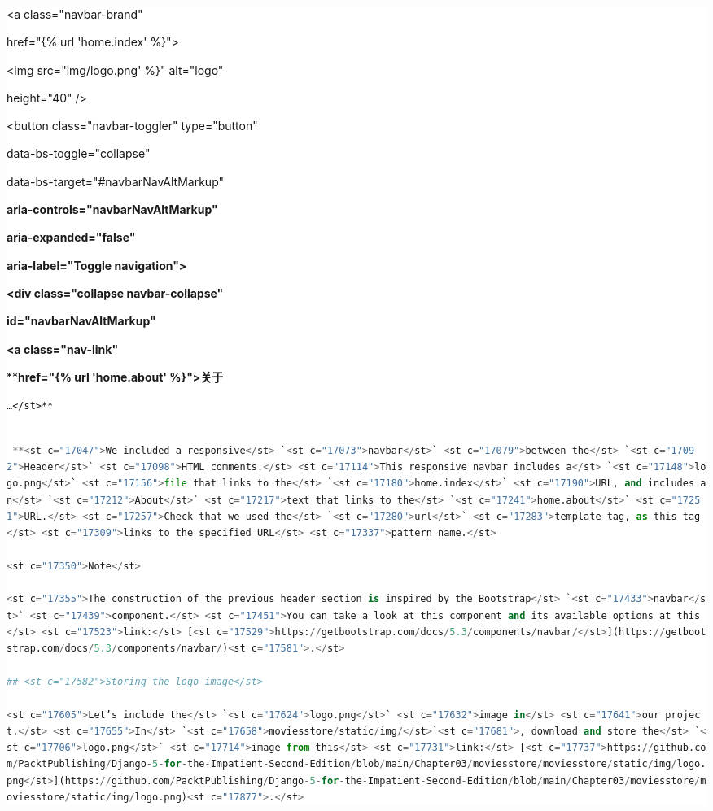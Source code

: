 <st c="16462"><a class="navbar-brand"</st>

<st c="16486">href="{% url 'home.index' %}"></st>

<st c="16517"><img src="img/logo.png' %}" alt="logo"</st>

<st c="16567">height="40" /></st>

<st c="16582"></a></st>

<st c="16587"><button class="navbar-toggler" type="button"</st>

<st c="16632">data-bs-toggle="collapse"</st>

<st c="16658">data-bs-target="#navbarNavAltMarkup"</st>

**<st c="16695">aria-controls="navbarNavAltMarkup"</st>**

**<st c="16730">aria-expanded="false"</st>**

**<st c="16752">aria-label="Toggle navigation"></st>**

**<st c="16784"><span class="navbar-toggler-icon"></span></st>**

**<st c="16826"></button></st>**

**<st c="16836"><div class="collapse navbar-collapse"</st>**

**<st c="16874">id="navbarNavAltMarkup"</st>**

**<st c="16899"><div class="navbar-nav ms-auto navbar-ml"></st>**

**<st c="16942"><a class="nav-link"</st>**

****<st c="16962">href="{% url 'home.about' %}">关于</a></st>**

**<st c="17002"></div></st>**

**<st c="17009"></div></st>**

**<st c="17016"></div></st>**

**<st c="17023"></nav></st>** <st c="17030">

    …</st>**

```py

 **<st c="17047">We included a responsive</st> `<st c="17073">navbar</st>` <st c="17079">between the</st> `<st c="17092">Header</st>` <st c="17098">HTML comments.</st> <st c="17114">This responsive navbar includes a</st> `<st c="17148">logo.png</st>` <st c="17156">file that links to the</st> `<st c="17180">home.index</st>` <st c="17190">URL, and includes an</st> `<st c="17212">About</st>` <st c="17217">text that links to the</st> `<st c="17241">home.about</st>` <st c="17251">URL.</st> <st c="17257">Check that we used the</st> `<st c="17280">url</st>` <st c="17283">template tag, as this tag</st> <st c="17309">links to the specified URL</st> <st c="17337">pattern name.</st>

<st c="17350">Note</st>

<st c="17355">The construction of the previous header section is inspired by the Bootstrap</st> `<st c="17433">navbar</st>` <st c="17439">component.</st> <st c="17451">You can take a look at this component and its available options at this</st> <st c="17523">link:</st> [<st c="17529">https://getbootstrap.com/docs/5.3/components/navbar/</st>](https://getbootstrap.com/docs/5.3/components/navbar/)<st c="17581">.</st>

## <st c="17582">Storing the logo image</st>

<st c="17605">Let’s include the</st> `<st c="17624">logo.png</st>` <st c="17632">image in</st> <st c="17641">our project.</st> <st c="17655">In</st> `<st c="17658">moviesstore/static/img/</st>`<st c="17681">, download and store the</st> `<st c="17706">logo.png</st>` <st c="17714">image from this</st> <st c="17731">link:</st> [<st c="17737">https://github.com/PacktPublishing/Django-5-for-the-Impatient-Second-Edition/blob/main/Chapter03/moviesstore/moviesstore/static/img/logo.png</st>](https://github.com/PacktPublishing/Django-5-for-the-Impatient-Second-Edition/blob/main/Chapter03/moviesstore/moviesstore/static/img/logo.png)<st c="17877">.</st>
```